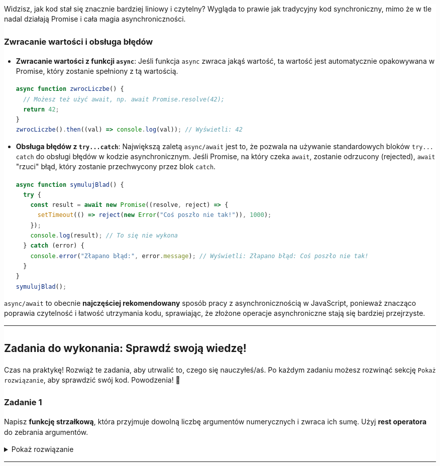Widzisz, jak kod stał się znacznie bardziej liniowy i czytelny? Wygląda to prawie jak tradycyjny kod synchroniczny, mimo że w tle nadal działają Promise i cała magia asynchroniczności.

### Zwracanie wartości i obsługa błędów

- **Zwracanie wartości z funkcji `async`**:
  Jeśli funkcja `async` zwraca jakąś wartość, ta wartość jest automatycznie opakowywana w Promise, który zostanie spełniony z tą wartością.

  ```javascript
  async function zwrocLiczbe() {
    // Możesz też użyć await, np. await Promise.resolve(42);
    return 42;
  }
  zwrocLiczbe().then((val) => console.log(val)); // Wyświetli: 42
  ```

- **Obsługa błędów z `try...catch`**:
  Największą zaletą `async/await` jest to, że pozwala na używanie standardowych bloków `try...catch` do obsługi błędów w kodzie asynchronicznym. Jeśli Promise, na który czeka `await`, zostanie odrzucony (rejected), `await` "rzuci" błąd, który zostanie przechwycony przez blok `catch`.

  ```javascript
  async function symulujBlad() {
    try {
      const result = await new Promise((resolve, reject) => {
        setTimeout(() => reject(new Error("Coś poszło nie tak!")), 1000);
      });
      console.log(result); // To się nie wykona
    } catch (error) {
      console.error("Złapano błąd:", error.message); // Wyświetli: Złapano błąd: Coś poszło nie tak!
    }
  }
  symulujBlad();
  ```

`async/await` to obecnie **najczęściej rekomendowany** sposób pracy z asynchronicznością w JavaScript, ponieważ znacząco poprawia czytelność i łatwość utrzymania kodu, sprawiając, że złożone operacje asynchroniczne stają się bardziej przejrzyste.

---

## Zadania do wykonania: Sprawdź swoją wiedzę!

Czas na praktykę! Rozwiąż te zadania, aby utrwalić to, czego się nauczyłeś/aś. Po każdym zadaniu możesz rozwinąć sekcję `Pokaż rozwiązanie`, aby sprawdzić swój kod. Powodzenia! 💪

### Zadanie 1

Napisz **funkcję strzałkową**, która przyjmuje dowolną liczbę argumentów numerycznych i zwraca ich sumę. Użyj **rest operatora** do zebrania argumentów.

<details><summary>
<span>Pokaż rozwiązanie</span>
</summary></details>

---